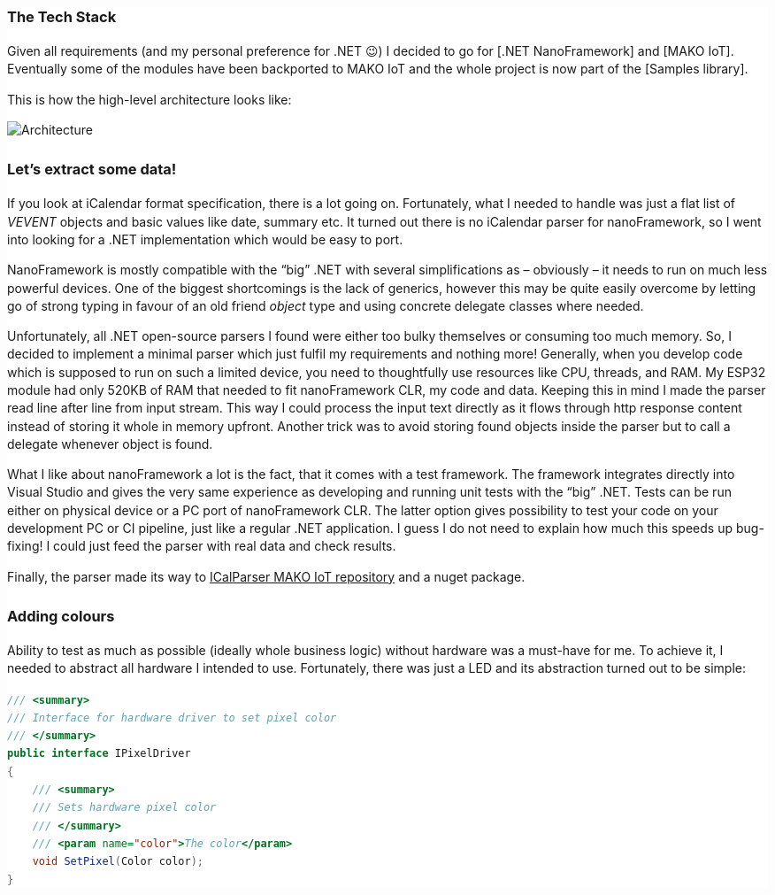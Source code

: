 ### The Tech Stack
Given all requirements (and my personal preference for .NET 😉) I decided to go for [.NET NanoFramework] and [MAKO IoT]. Eventually some of the modules have been backported to MAKO IoT and the whole project is now part of the [Samples library].

This is how the high-level architecture looks like:

![Architecture](04.png)

### Let’s extract some data!
If you look at iCalendar format specification, there is a lot going on. Fortunately, what I needed to handle was just a flat list of _VEVENT_ objects and basic values like date, summary etc. It turned out there is no iCalendar parser for nanoFramework, so I went into looking for a .NET implementation which would be easy to port. 

NanoFramework is mostly compatible with the “big” .NET with several simplifications as – obviously – it needs to run on much less powerful devices. One of the biggest shortcomings is the lack of generics, however this may be quite easily overcome by letting go of strong typing in favour of an old friend _object_ type and using concrete delegate classes where needed.

Unfortunately, all .NET open-source parsers I found were either too bulky themselves or consuming too much memory. So, I decided to implement a minimal parser which just fulfil my requirements and nothing more! Generally, when you develop code which is supposed to run on such a limited device, you need to thoughtfully use resources like CPU, threads, and RAM. My ESP32 module had only 520KB of RAM that needed to fit nanoFramework CLR, my code and data. Keeping this in mind I made the parser read line after line from input stream. This way I could process the input text directly as it flows through http response content instead of storing it whole in memory upfront. Another trick was to avoid storing found objects inside the parser but to call a delegate whenever object is found. 

What I like about nanoFramework a lot is the fact, that it comes with a test framework. The framework integrates directly into Visual Studio and gives the very same experience as developing and running unit tests with the “big” .NET. Tests can be run either on physical device or a PC port of nanoFramework CLR. The latter option gives possibility to test your code on your development PC or CI pipeline, just like a regular .NET application. I guess I do not need to explain how much this speeds up bug-fixing! I could just feed the parser with real data and check results.

Finally, the parser made its way to [ICalParser MAKO IoT repository](https://github.com/CShark-Hub/Mako-IoT.Device.Utilities.ICalParser) and a nuget package.

### Adding colours
Ability to test as much as possible (ideally whole business logic) without hardware was a must-have for me. To achieve it, I needed to abstract all hardware I intended to use. Fortunately, there was just a LED and its abstraction turned out to be simple:
```c#
/// <summary>
/// Interface for hardware driver to set pixel color
/// </summary>
public interface IPixelDriver
{
    /// <summary>
    /// Sets hardware pixel color
    /// </summary>
    /// <param name="color">The color</param>
    void SetPixel(Color color);
}
```
